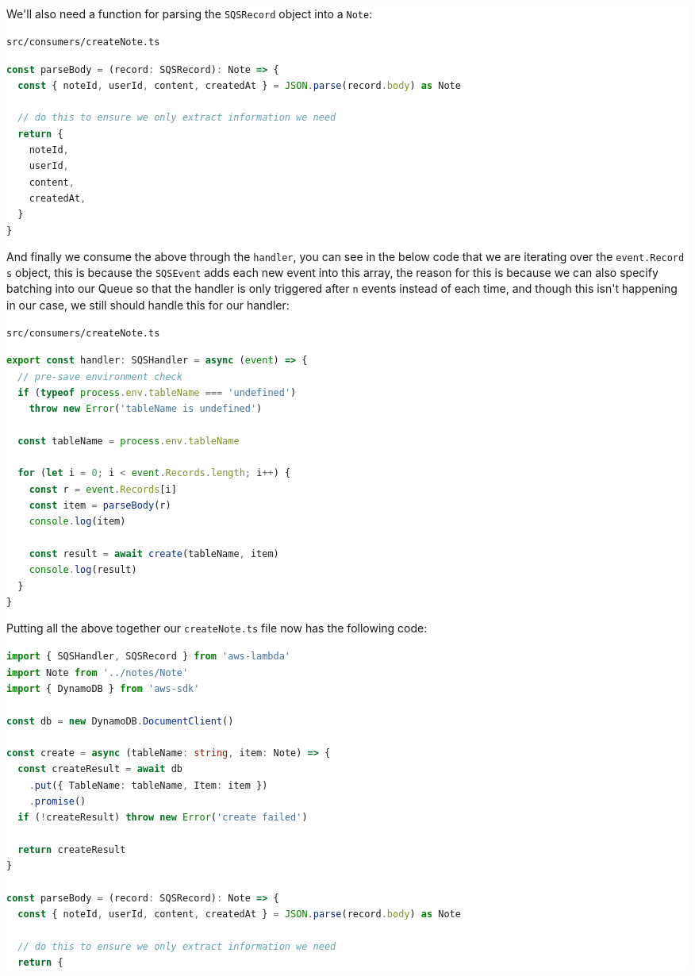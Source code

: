 We'll also need a function for parsing the `SQSRecord` object into a `Note`:

`src/consumers/createNote.ts`

```ts
const parseBody = (record: SQSRecord): Note => {
  const { noteId, userId, content, createdAt } = JSON.parse(record.body) as Note

  // do this to ensure we only extract information we need
  return {
    noteId,
    userId,
    content,
    createdAt,
  }
}
```

And finally we consume the above through the `handler`, you can see in the below code that we are iterating over the `event.Records` object, this is because the `SQSEvent` adds each new event into this array, the reason for this is because we can also specify batching into our Queue so that the handler is only triggered after `n` events instead of each time, and though this isn't happening in our case, we still should handle this for our handler:

`src/consumers/createNote.ts`

```ts
export const handler: SQSHandler = async (event) => {
  // pre-save environment check
  if (typeof process.env.tableName === 'undefined')
    throw new Error('tableName is undefined')

  const tableName = process.env.tableName

  for (let i = 0; i < event.Records.length; i++) {
    const r = event.Records[i]
    const item = parseBody(r)
    console.log(item)

    const result = await create(tableName, item)
    console.log(result)
  }
}
```

Putting all the above together our `createNote.ts` file now has the following code:

```ts
import { SQSHandler, SQSRecord } from 'aws-lambda'
import Note from '../notes/Note'
import { DynamoDB } from 'aws-sdk'

const db = new DynamoDB.DocumentClient()

const create = async (tableName: string, item: Note) => {
  const createResult = await db
    .put({ TableName: tableName, Item: item })
    .promise()
  if (!createResult) throw new Error('create failed')

  return createResult
}

const parseBody = (record: SQSRecord): Note => {
  const { noteId, userId, content, createdAt } = JSON.parse(record.body) as Note

  // do this to ensure we only extract information we need
  return {
```